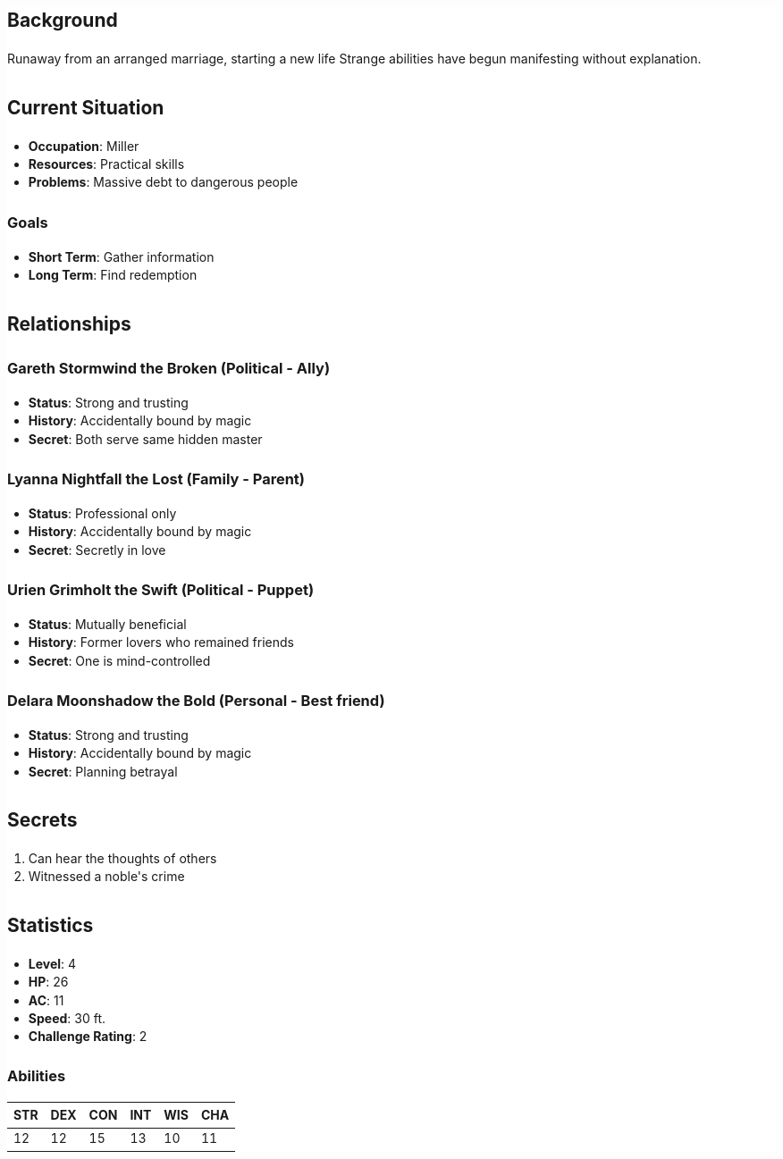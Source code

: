 ## Background
Runaway from an arranged marriage, starting a new life Strange abilities have begun manifesting without explanation.

## Current Situation
- **Occupation**: Miller
- **Resources**: Practical skills
- **Problems**: Massive debt to dangerous people

### Goals
- **Short Term**: Gather information
- **Long Term**: Find redemption

## Relationships
### Gareth Stormwind the Broken (Political - Ally)
- **Status**: Strong and trusting
- **History**: Accidentally bound by magic
- **Secret**: Both serve same hidden master

### Lyanna Nightfall the Lost (Family - Parent)
- **Status**: Professional only
- **History**: Accidentally bound by magic
- **Secret**: Secretly in love

### Urien Grimholt the Swift (Political - Puppet)
- **Status**: Mutually beneficial
- **History**: Former lovers who remained friends
- **Secret**: One is mind-controlled

### Delara Moonshadow the Bold (Personal - Best friend)
- **Status**: Strong and trusting
- **History**: Accidentally bound by magic
- **Secret**: Planning betrayal

## Secrets
1. Can hear the thoughts of others
2. Witnessed a noble's crime

## Statistics
- **Level**: 4
- **HP**: 26
- **AC**: 11
- **Speed**: 30 ft.
- **Challenge Rating**: 2

### Abilities
| STR | DEX | CON | INT | WIS | CHA |
|-----|-----|-----|-----|-----|-----|
| 12 | 12 | 15 | 13 | 10 | 11 |
